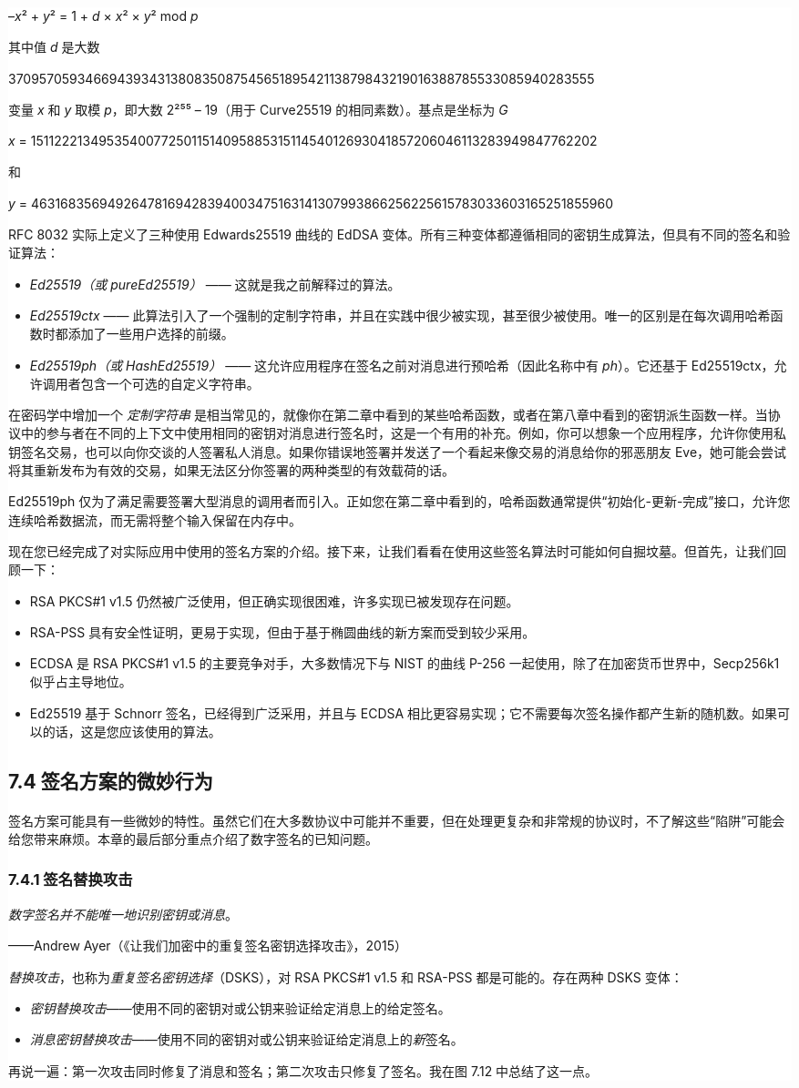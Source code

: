 –*x*² + *y*² = 1 + *d* × *x*² × *y*² mod *p*

其中值 *d* 是大数

37095705934669439343138083508754565189542113879843219016388785533085940283555

变量 *x* 和 *y* 取模 *p*，即大数 2²⁵⁵ – 19（用于 Curve25519 的相同素数）。基点是坐标为 *G*

*x* = 15112221349535400772501151409588531511454012693041857206046113283949847762202

和

*y* = 46316835694926478169428394003475163141307993866256225615783033603165251855960

RFC 8032 实际上定义了三种使用 Edwards25519 曲线的 EdDSA 变体。所有三种变体都遵循相同的密钥生成算法，但具有不同的签名和验证算法：

+   *Ed25519（或 pureEd25519）* —— 这就是我之前解释过的算法。

+   *Ed25519ctx* —— 此算法引入了一个强制的定制字符串，并且在实践中很少被实现，甚至很少被使用。唯一的区别是在每次调用哈希函数时都添加了一些用户选择的前缀。

+   *Ed25519ph（或 HashEd25519）* —— 这允许应用程序在签名之前对消息进行预哈希（因此名称中有 *ph*）。它还基于 Ed25519ctx，允许调用者包含一个可选的自定义字符串。

在密码学中增加一个 *定制字符串* 是相当常见的，就像你在第二章中看到的某些哈希函数，或者在第八章中看到的密钥派生函数一样。当协议中的参与者在不同的上下文中使用相同的密钥对消息进行签名时，这是一个有用的补充。例如，你可以想象一个应用程序，允许你使用私钥签名交易，也可以向你交谈的人签署私人消息。如果你错误地签署并发送了一个看起来像交易的消息给你的邪恶朋友 Eve，她可能会尝试将其重新发布为有效的交易，如果无法区分你签署的两种类型的有效载荷的话。

Ed25519ph 仅为了满足需要签署大型消息的调用者而引入。正如您在第二章中看到的，哈希函数通常提供“初始化-更新-完成”接口，允许您连续哈希数据流，而无需将整个输入保留在内存中。

现在您已经完成了对实际应用中使用的签名方案的介绍。接下来，让我们看看在使用这些签名算法时可能如何自掘坟墓。但首先，让我们回顾一下：

+   RSA PKCS#1 v1.5 仍然被广泛使用，但正确实现很困难，许多实现已被发现存在问题。

+   RSA-PSS 具有安全性证明，更易于实现，但由于基于椭圆曲线的新方案而受到较少采用。

+   ECDSA 是 RSA PKCS#1 v1.5 的主要竞争对手，大多数情况下与 NIST 的曲线 P-256 一起使用，除了在加密货币世界中，Secp256k1 似乎占主导地位。

+   Ed25519 基于 Schnorr 签名，已经得到广泛采用，并且与 ECDSA 相比更容易实现；它不需要每次签名操作都产生新的随机数。如果可以的话，这是您应该使用的算法。

## 7.4 签名方案的微妙行为

签名方案可能具有一些微妙的特性。虽然它们在大多数协议中可能并不重要，但在处理更复杂和非常规的协议时，不了解这些“陷阱”可能会给您带来麻烦。本章的最后部分重点介绍了数字签名的已知问题。

### 7.4.1 签名替换攻击

*数字签名并不能唯一地识别密钥或消息*。

——Andrew Ayer（《让我们加密中的重复签名密钥选择攻击》，2015）

*替换攻击*，也称为*重复签名密钥选择*（DSKS），对 RSA PKCS#1 v1.5 和 RSA-PSS 都是可能的。存在两种 DSKS 变体：

+   *密钥替换攻击*——使用不同的密钥对或公钥来验证给定消息上的给定签名。

+   *消息密钥替换攻击*——使用不同的密钥对或公钥来验证给定消息上的*新*签名。

再说一遍：第一次攻击同时修复了消息和签名；第二次攻击只修复了签名。我在图 7.12 中总结了这一点。
